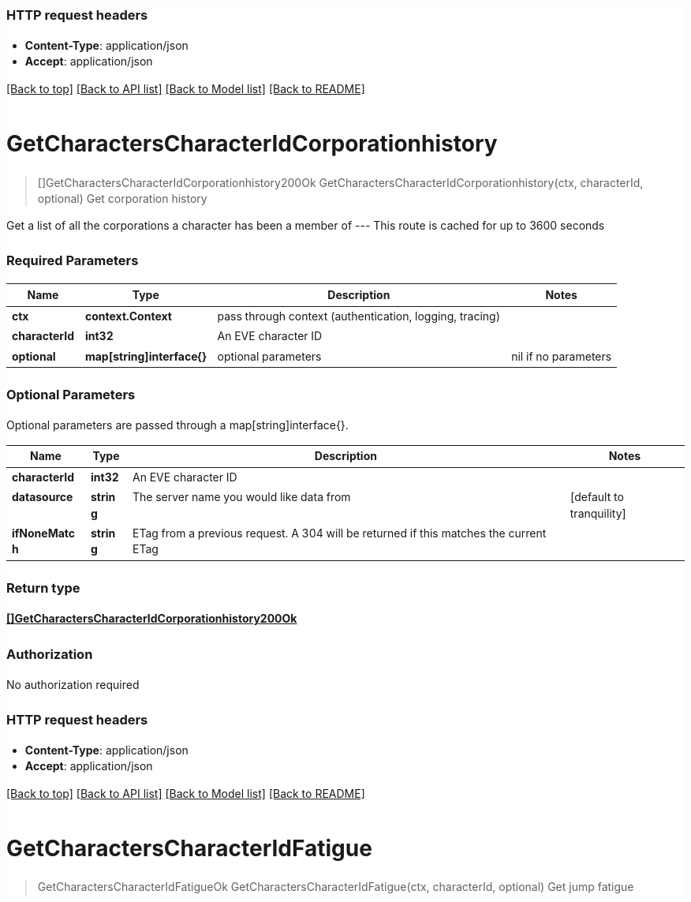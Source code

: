 ### HTTP request headers

 - **Content-Type**: application/json
 - **Accept**: application/json

[[Back to top]](#) [[Back to API list]](../README.md#documentation-for-api-endpoints) [[Back to Model list]](../README.md#documentation-for-models) [[Back to README]](../README.md)

# **GetCharactersCharacterIdCorporationhistory**
> []GetCharactersCharacterIdCorporationhistory200Ok GetCharactersCharacterIdCorporationhistory(ctx, characterId, optional)
Get corporation history

Get a list of all the corporations a character has been a member of  ---  This route is cached for up to 3600 seconds

### Required Parameters

Name | Type | Description  | Notes
------------- | ------------- | ------------- | -------------
 **ctx** | **context.Context** | pass through context (authentication, logging, tracing)
  **characterId** | **int32**| An EVE character ID | 
 **optional** | **map[string]interface{}** | optional parameters | nil if no parameters

### Optional Parameters
Optional parameters are passed through a map[string]interface{}.

Name | Type | Description  | Notes
------------- | ------------- | ------------- | -------------
 **characterId** | **int32**| An EVE character ID | 
 **datasource** | **string**| The server name you would like data from | [default to tranquility]
 **ifNoneMatch** | **string**| ETag from a previous request. A 304 will be returned if this matches the current ETag | 

### Return type

[**[]GetCharactersCharacterIdCorporationhistory200Ok**](get_characters_character_id_corporationhistory_200_ok.md)

### Authorization

No authorization required

### HTTP request headers

 - **Content-Type**: application/json
 - **Accept**: application/json

[[Back to top]](#) [[Back to API list]](../README.md#documentation-for-api-endpoints) [[Back to Model list]](../README.md#documentation-for-models) [[Back to README]](../README.md)

# **GetCharactersCharacterIdFatigue**
> GetCharactersCharacterIdFatigueOk GetCharactersCharacterIdFatigue(ctx, characterId, optional)
Get jump fatigue
